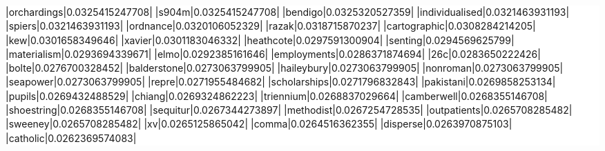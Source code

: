 |orchardings|0.0325415247708|
|s904m|0.0325415247708|
|bendigo|0.0325320527359|
|individualised|0.0321463931193|
|spiers|0.0321463931193|
|ordnance|0.0320106052329|
|razak|0.0318715870237|
|cartographic|0.0308284214205|
|kew|0.0301658349646|
|xavier|0.0301183046332|
|heathcote|0.0297591300904|
|senting|0.0294569625799|
|materialism|0.0293694339671|
|elmo|0.0292385161646|
|employments|0.0286371874694|
|26c|0.0283650222426|
|bolte|0.0276700328452|
|balderstone|0.0273063799905|
|haileybury|0.0273063799905|
|nonroman|0.0273063799905|
|seapower|0.0273063799905|
|repre|0.0271955484682|
|scholarships|0.0271796832843|
|pakistani|0.0269858253134|
|pupils|0.0269432488529|
|chiang|0.0269324862223|
|triennium|0.0268837029664|
|camberwell|0.0268355146708|
|shoestring|0.0268355146708|
|sequitur|0.0267344273897|
|methodist|0.0267254728535|
|outpatients|0.0265708285482|
|sweeney|0.0265708285482|
|xv|0.0265125865042|
|comma|0.0264516362355|
|disperse|0.0263970875103|
|catholic|0.0262369574083|